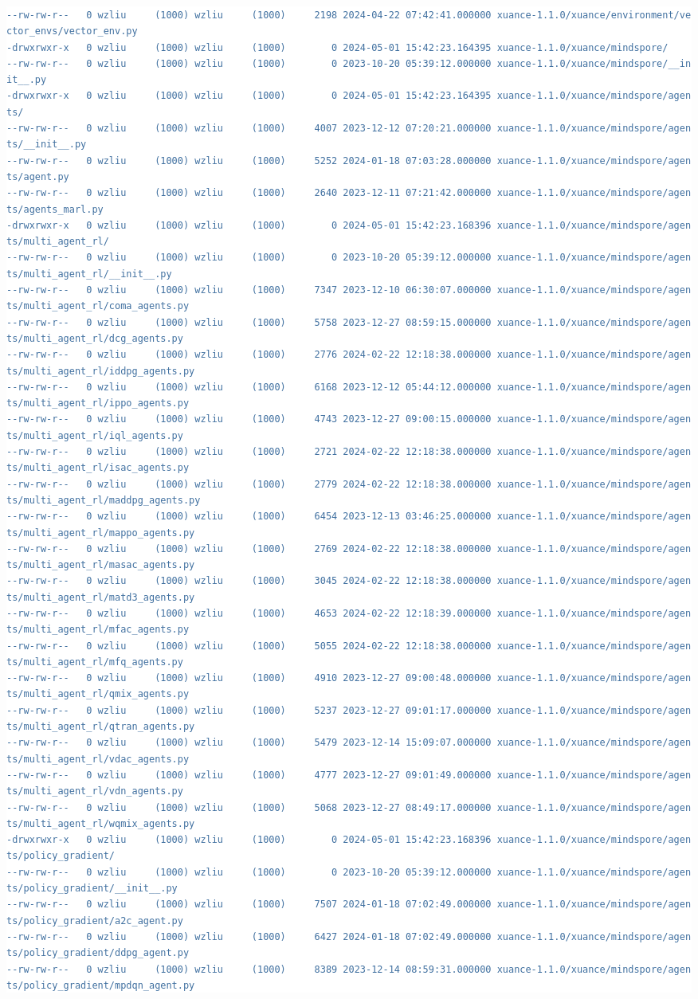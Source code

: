 ```diff
--rw-rw-r--   0 wzliu     (1000) wzliu     (1000)     2198 2024-04-22 07:42:41.000000 xuance-1.1.0/xuance/environment/vector_envs/vector_env.py
-drwxrwxr-x   0 wzliu     (1000) wzliu     (1000)        0 2024-05-01 15:42:23.164395 xuance-1.1.0/xuance/mindspore/
--rw-rw-r--   0 wzliu     (1000) wzliu     (1000)        0 2023-10-20 05:39:12.000000 xuance-1.1.0/xuance/mindspore/__init__.py
-drwxrwxr-x   0 wzliu     (1000) wzliu     (1000)        0 2024-05-01 15:42:23.164395 xuance-1.1.0/xuance/mindspore/agents/
--rw-rw-r--   0 wzliu     (1000) wzliu     (1000)     4007 2023-12-12 07:20:21.000000 xuance-1.1.0/xuance/mindspore/agents/__init__.py
--rw-rw-r--   0 wzliu     (1000) wzliu     (1000)     5252 2024-01-18 07:03:28.000000 xuance-1.1.0/xuance/mindspore/agents/agent.py
--rw-rw-r--   0 wzliu     (1000) wzliu     (1000)     2640 2023-12-11 07:21:42.000000 xuance-1.1.0/xuance/mindspore/agents/agents_marl.py
-drwxrwxr-x   0 wzliu     (1000) wzliu     (1000)        0 2024-05-01 15:42:23.168396 xuance-1.1.0/xuance/mindspore/agents/multi_agent_rl/
--rw-rw-r--   0 wzliu     (1000) wzliu     (1000)        0 2023-10-20 05:39:12.000000 xuance-1.1.0/xuance/mindspore/agents/multi_agent_rl/__init__.py
--rw-rw-r--   0 wzliu     (1000) wzliu     (1000)     7347 2023-12-10 06:30:07.000000 xuance-1.1.0/xuance/mindspore/agents/multi_agent_rl/coma_agents.py
--rw-rw-r--   0 wzliu     (1000) wzliu     (1000)     5758 2023-12-27 08:59:15.000000 xuance-1.1.0/xuance/mindspore/agents/multi_agent_rl/dcg_agents.py
--rw-rw-r--   0 wzliu     (1000) wzliu     (1000)     2776 2024-02-22 12:18:38.000000 xuance-1.1.0/xuance/mindspore/agents/multi_agent_rl/iddpg_agents.py
--rw-rw-r--   0 wzliu     (1000) wzliu     (1000)     6168 2023-12-12 05:44:12.000000 xuance-1.1.0/xuance/mindspore/agents/multi_agent_rl/ippo_agents.py
--rw-rw-r--   0 wzliu     (1000) wzliu     (1000)     4743 2023-12-27 09:00:15.000000 xuance-1.1.0/xuance/mindspore/agents/multi_agent_rl/iql_agents.py
--rw-rw-r--   0 wzliu     (1000) wzliu     (1000)     2721 2024-02-22 12:18:38.000000 xuance-1.1.0/xuance/mindspore/agents/multi_agent_rl/isac_agents.py
--rw-rw-r--   0 wzliu     (1000) wzliu     (1000)     2779 2024-02-22 12:18:38.000000 xuance-1.1.0/xuance/mindspore/agents/multi_agent_rl/maddpg_agents.py
--rw-rw-r--   0 wzliu     (1000) wzliu     (1000)     6454 2023-12-13 03:46:25.000000 xuance-1.1.0/xuance/mindspore/agents/multi_agent_rl/mappo_agents.py
--rw-rw-r--   0 wzliu     (1000) wzliu     (1000)     2769 2024-02-22 12:18:38.000000 xuance-1.1.0/xuance/mindspore/agents/multi_agent_rl/masac_agents.py
--rw-rw-r--   0 wzliu     (1000) wzliu     (1000)     3045 2024-02-22 12:18:38.000000 xuance-1.1.0/xuance/mindspore/agents/multi_agent_rl/matd3_agents.py
--rw-rw-r--   0 wzliu     (1000) wzliu     (1000)     4653 2024-02-22 12:18:39.000000 xuance-1.1.0/xuance/mindspore/agents/multi_agent_rl/mfac_agents.py
--rw-rw-r--   0 wzliu     (1000) wzliu     (1000)     5055 2024-02-22 12:18:38.000000 xuance-1.1.0/xuance/mindspore/agents/multi_agent_rl/mfq_agents.py
--rw-rw-r--   0 wzliu     (1000) wzliu     (1000)     4910 2023-12-27 09:00:48.000000 xuance-1.1.0/xuance/mindspore/agents/multi_agent_rl/qmix_agents.py
--rw-rw-r--   0 wzliu     (1000) wzliu     (1000)     5237 2023-12-27 09:01:17.000000 xuance-1.1.0/xuance/mindspore/agents/multi_agent_rl/qtran_agents.py
--rw-rw-r--   0 wzliu     (1000) wzliu     (1000)     5479 2023-12-14 15:09:07.000000 xuance-1.1.0/xuance/mindspore/agents/multi_agent_rl/vdac_agents.py
--rw-rw-r--   0 wzliu     (1000) wzliu     (1000)     4777 2023-12-27 09:01:49.000000 xuance-1.1.0/xuance/mindspore/agents/multi_agent_rl/vdn_agents.py
--rw-rw-r--   0 wzliu     (1000) wzliu     (1000)     5068 2023-12-27 08:49:17.000000 xuance-1.1.0/xuance/mindspore/agents/multi_agent_rl/wqmix_agents.py
-drwxrwxr-x   0 wzliu     (1000) wzliu     (1000)        0 2024-05-01 15:42:23.168396 xuance-1.1.0/xuance/mindspore/agents/policy_gradient/
--rw-rw-r--   0 wzliu     (1000) wzliu     (1000)        0 2023-10-20 05:39:12.000000 xuance-1.1.0/xuance/mindspore/agents/policy_gradient/__init__.py
--rw-rw-r--   0 wzliu     (1000) wzliu     (1000)     7507 2024-01-18 07:02:49.000000 xuance-1.1.0/xuance/mindspore/agents/policy_gradient/a2c_agent.py
--rw-rw-r--   0 wzliu     (1000) wzliu     (1000)     6427 2024-01-18 07:02:49.000000 xuance-1.1.0/xuance/mindspore/agents/policy_gradient/ddpg_agent.py
--rw-rw-r--   0 wzliu     (1000) wzliu     (1000)     8389 2023-12-14 08:59:31.000000 xuance-1.1.0/xuance/mindspore/agents/policy_gradient/mpdqn_agent.py
```